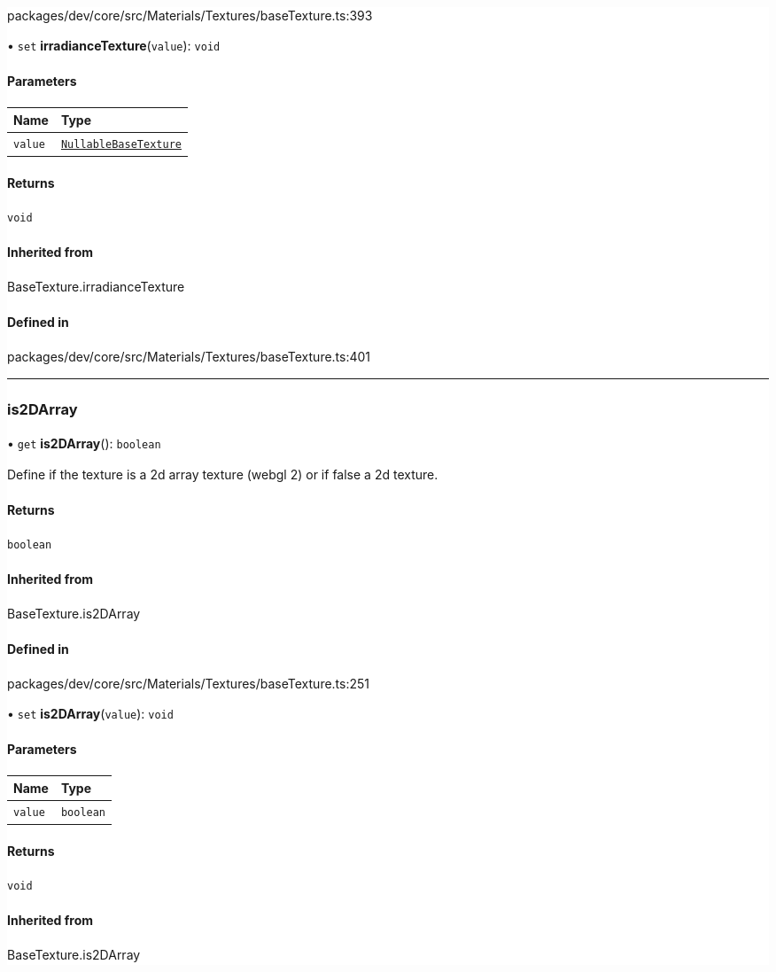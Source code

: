 packages/dev/core/src/Materials/Textures/baseTexture.ts:393

• `set` **irradianceTexture**(`value`): `void`

#### Parameters

| Name | Type |
| :------ | :------ |
| `value` | [`Nullable`](../modules.md#nullable)[`BaseTexture`](BaseTexture.md) |

#### Returns

`void`

#### Inherited from

BaseTexture.irradianceTexture

#### Defined in

packages/dev/core/src/Materials/Textures/baseTexture.ts:401

___

### is2DArray

• `get` **is2DArray**(): `boolean`

Define if the texture is a 2d array texture (webgl 2) or if false a 2d texture.

#### Returns

`boolean`

#### Inherited from

BaseTexture.is2DArray

#### Defined in

packages/dev/core/src/Materials/Textures/baseTexture.ts:251

• `set` **is2DArray**(`value`): `void`

#### Parameters

| Name | Type |
| :------ | :------ |
| `value` | `boolean` |

#### Returns

`void`

#### Inherited from

BaseTexture.is2DArray
